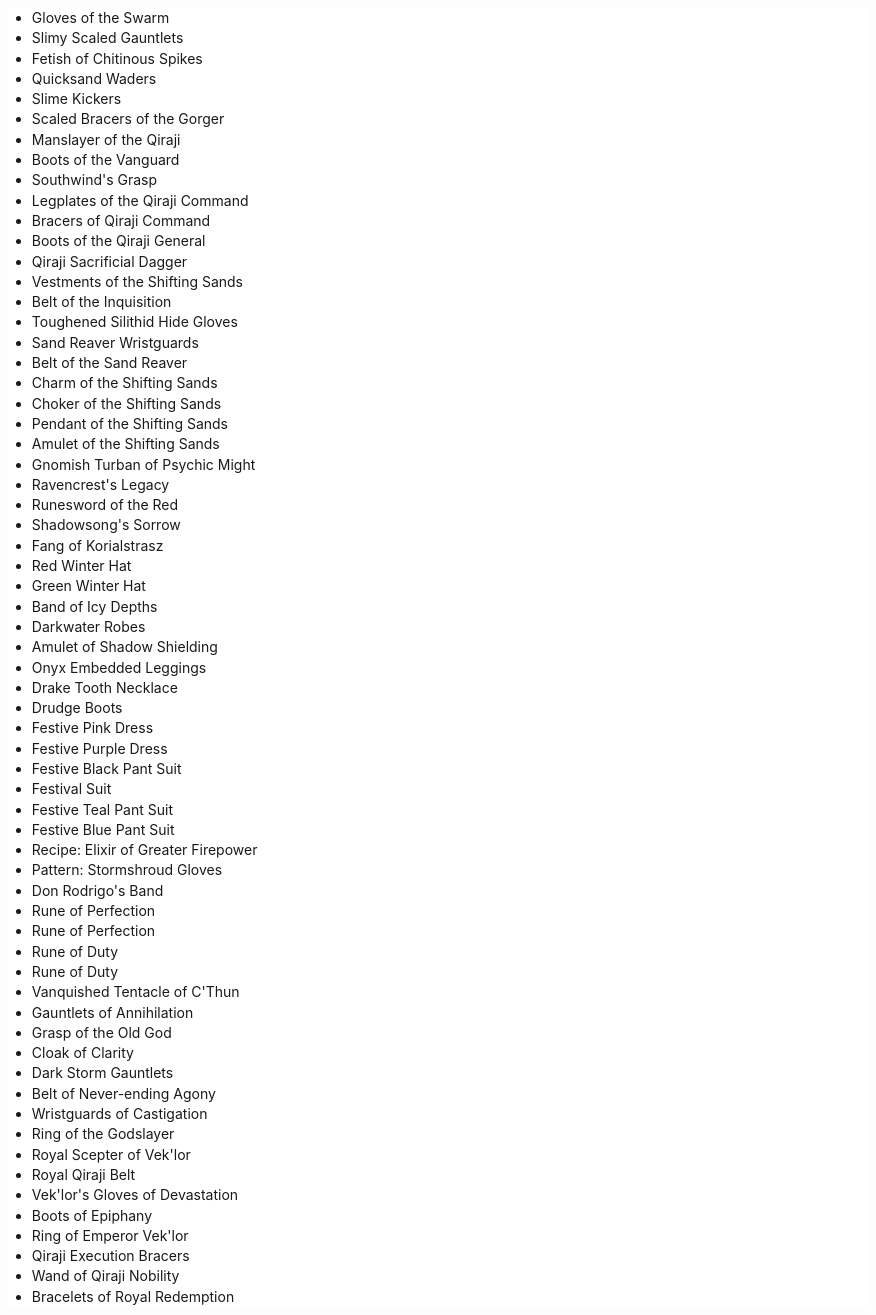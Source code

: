 * Gloves of the Swarm
* Slimy Scaled Gauntlets
* Fetish of Chitinous Spikes
* Quicksand Waders
* Slime Kickers
* Scaled Bracers of the Gorger
* Manslayer of the Qiraji
* Boots of the Vanguard
* Southwind's Grasp
* Legplates of the Qiraji Command
* Bracers of Qiraji Command
* Boots of the Qiraji General
* Qiraji Sacrificial Dagger
* Vestments of the Shifting Sands
* Belt of the Inquisition
* Toughened Silithid Hide Gloves
* Sand Reaver Wristguards
* Belt of the Sand Reaver
* Charm of the Shifting Sands
* Choker of the Shifting Sands
* Pendant of the Shifting Sands
* Amulet of the Shifting Sands
* Gnomish Turban of Psychic Might
* Ravencrest's Legacy
* Runesword of the Red
* Shadowsong's Sorrow
* Fang of Korialstrasz
* Red Winter Hat
* Green Winter Hat
* Band of Icy Depths
* Darkwater Robes
* Amulet of Shadow Shielding
* Onyx Embedded Leggings
* Drake Tooth Necklace
* Drudge Boots
* Festive Pink Dress
* Festive Purple Dress
* Festive Black Pant Suit
* Festival Suit
* Festive Teal Pant Suit
* Festive Blue Pant Suit
* Recipe: Elixir of Greater Firepower
* Pattern: Stormshroud Gloves
* Don Rodrigo's Band
* Rune of Perfection
* Rune of Perfection
* Rune of Duty
* Rune of Duty
* Vanquished Tentacle of C'Thun
* Gauntlets of Annihilation
* Grasp of the Old God
* Cloak of Clarity
* Dark Storm Gauntlets
* Belt of Never-ending Agony
* Wristguards of Castigation
* Ring of the Godslayer
* Royal Scepter of Vek'lor
* Royal Qiraji Belt
* Vek'lor's Gloves of Devastation
* Boots of Epiphany
* Ring of Emperor Vek'lor
* Qiraji Execution Bracers
* Wand of Qiraji Nobility
* Bracelets of Royal Redemption